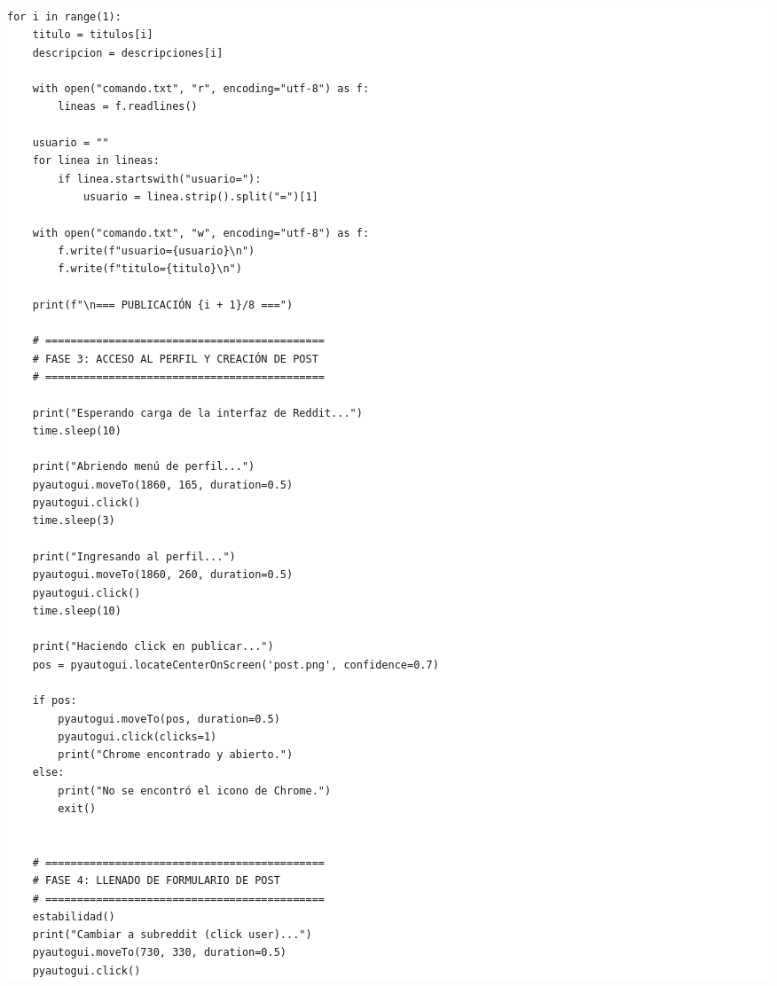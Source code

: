     for i in range(1):
        titulo = titulos[i]
        descripcion = descripciones[i]
        
        with open("comando.txt", "r", encoding="utf-8") as f:
            lineas = f.readlines()

        usuario = ""
        for linea in lineas:
            if linea.startswith("usuario="):
                usuario = linea.strip().split("=")[1]

        with open("comando.txt", "w", encoding="utf-8") as f:
            f.write(f"usuario={usuario}\n")
            f.write(f"titulo={titulo}\n")

        print(f"\n=== PUBLICACIÓN {i + 1}/8 ===")

        # ============================================
        # FASE 3: ACCESO AL PERFIL Y CREACIÓN DE POST
        # ============================================

        print("Esperando carga de la interfaz de Reddit...")
        time.sleep(10)

        print("Abriendo menú de perfil...")
        pyautogui.moveTo(1860, 165, duration=0.5)
        pyautogui.click()
        time.sleep(3)

        print("Ingresando al perfil...")
        pyautogui.moveTo(1860, 260, duration=0.5)
        pyautogui.click()
        time.sleep(10)

        print("Haciendo click en publicar...")
        pos = pyautogui.locateCenterOnScreen('post.png', confidence=0.7)

        if pos:
            pyautogui.moveTo(pos, duration=0.5)
            pyautogui.click(clicks=1)
            print("Chrome encontrado y abierto.")
        else:
            print("No se encontró el icono de Chrome.")
            exit()


        # ============================================
        # FASE 4: LLENADO DE FORMULARIO DE POST
        # ============================================
        estabilidad()
        print("Cambiar a subreddit (click user)...")
        pyautogui.moveTo(730, 330, duration=0.5)
        pyautogui.click()
       